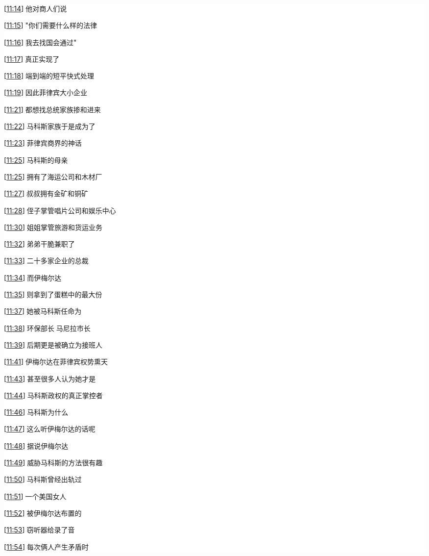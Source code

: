 [[11:14](https://www.bilibili.com/BV16K4y1T76x?t=674)] 他对商人们说

[[11:15](https://www.bilibili.com/BV16K4y1T76x?t=675)] "你们需要什么样的法律

[[11:16](https://www.bilibili.com/BV16K4y1T76x?t=676)] 我去找国会通过"

[[11:17](https://www.bilibili.com/BV16K4y1T76x?t=677)] 真正实现了

[[11:18](https://www.bilibili.com/BV16K4y1T76x?t=678)] 端到端的短平快式处理

[[11:19](https://www.bilibili.com/BV16K4y1T76x?t=679)] 因此菲律宾大小企业

[[11:21](https://www.bilibili.com/BV16K4y1T76x?t=681)] 都想找总统家族掺和进来

[[11:22](https://www.bilibili.com/BV16K4y1T76x?t=682)] 马科斯家族于是成为了

[[11:23](https://www.bilibili.com/BV16K4y1T76x?t=683)] 菲律宾商界的神话

[[11:25](https://www.bilibili.com/BV16K4y1T76x?t=685)] 马科斯的母亲

[[11:25](https://www.bilibili.com/BV16K4y1T76x?t=685)] 拥有了海运公司和木材厂

[[11:27](https://www.bilibili.com/BV16K4y1T76x?t=687)] 叔叔拥有金矿和铜矿

[[11:28](https://www.bilibili.com/BV16K4y1T76x?t=688)] 侄子掌管唱片公司和娱乐中心

[[11:30](https://www.bilibili.com/BV16K4y1T76x?t=690)] 姐姐掌管旅游和货运业务

[[11:32](https://www.bilibili.com/BV16K4y1T76x?t=692)] 弟弟干脆兼职了

[[11:33](https://www.bilibili.com/BV16K4y1T76x?t=693)] 二十多家企业的总裁

[[11:34](https://www.bilibili.com/BV16K4y1T76x?t=694)] 而伊梅尔达

[[11:35](https://www.bilibili.com/BV16K4y1T76x?t=695)] 则拿到了蛋糕中的最大份

[[11:37](https://www.bilibili.com/BV16K4y1T76x?t=697)] 她被马科斯任命为

[[11:38](https://www.bilibili.com/BV16K4y1T76x?t=698)] 环保部长 马尼拉市长

[[11:39](https://www.bilibili.com/BV16K4y1T76x?t=699)] 后期更是被确立为接班人

[[11:41](https://www.bilibili.com/BV16K4y1T76x?t=701)] 伊梅尔达在菲律宾权势熏天

[[11:43](https://www.bilibili.com/BV16K4y1T76x?t=703)] 甚至很多人认为她才是

[[11:44](https://www.bilibili.com/BV16K4y1T76x?t=704)] 马科斯政权的真正掌控者

[[11:46](https://www.bilibili.com/BV16K4y1T76x?t=706)] 马科斯为什么

[[11:47](https://www.bilibili.com/BV16K4y1T76x?t=707)] 这么听伊梅尔达的话呢

[[11:48](https://www.bilibili.com/BV16K4y1T76x?t=708)] 据说伊梅尔达

[[11:49](https://www.bilibili.com/BV16K4y1T76x?t=709)] 威胁马科斯的方法很有趣

[[11:50](https://www.bilibili.com/BV16K4y1T76x?t=710)] 马科斯曾经出轨过

[[11:51](https://www.bilibili.com/BV16K4y1T76x?t=711)] 一个美国女人

[[11:52](https://www.bilibili.com/BV16K4y1T76x?t=712)] 被伊梅尔达布置的

[[11:53](https://www.bilibili.com/BV16K4y1T76x?t=713)] 窃听器给录了音

[[11:54](https://www.bilibili.com/BV16K4y1T76x?t=714)] 每次俩人产生矛盾时
